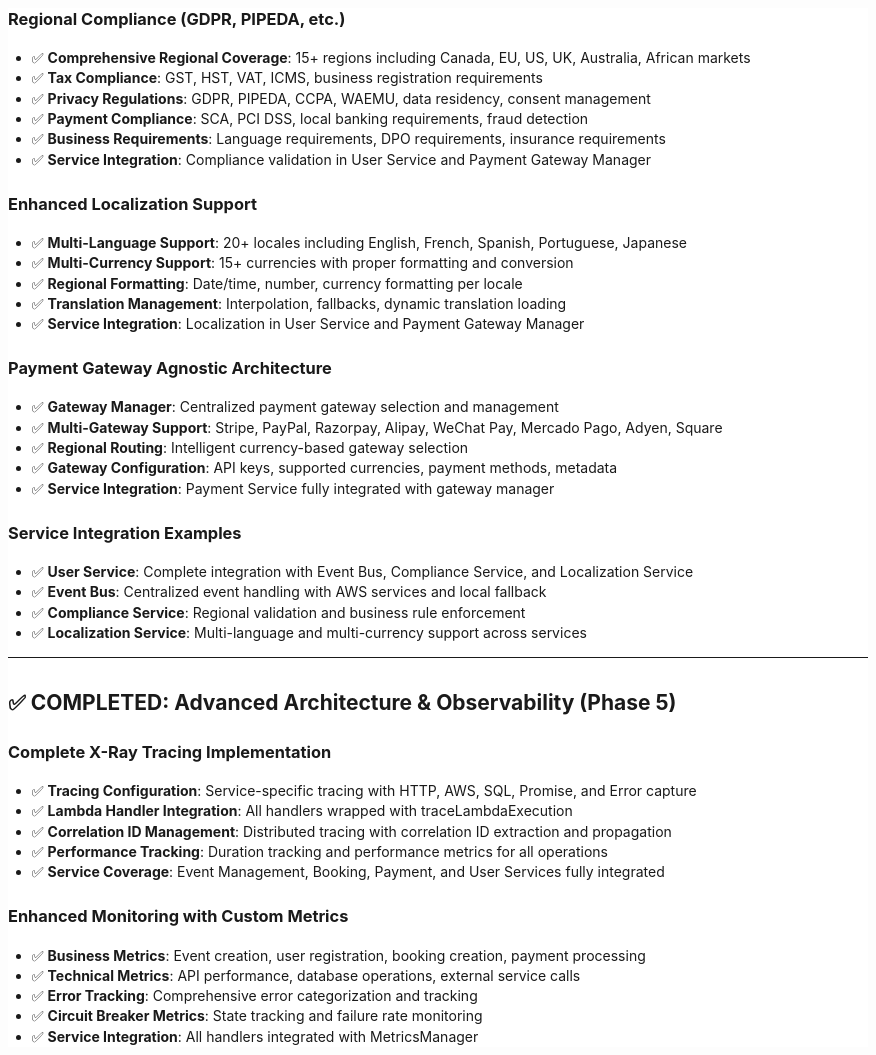 ### **Regional Compliance (GDPR, PIPEDA, etc.)**
- ✅ **Comprehensive Regional Coverage**: 15+ regions including Canada, EU, US, UK, Australia, African markets
- ✅ **Tax Compliance**: GST, HST, VAT, ICMS, business registration requirements
- ✅ **Privacy Regulations**: GDPR, PIPEDA, CCPA, WAEMU, data residency, consent management
- ✅ **Payment Compliance**: SCA, PCI DSS, local banking requirements, fraud detection
- ✅ **Business Requirements**: Language requirements, DPO requirements, insurance requirements
- ✅ **Service Integration**: Compliance validation in User Service and Payment Gateway Manager

### **Enhanced Localization Support**
- ✅ **Multi-Language Support**: 20+ locales including English, French, Spanish, Portuguese, Japanese
- ✅ **Multi-Currency Support**: 15+ currencies with proper formatting and conversion
- ✅ **Regional Formatting**: Date/time, number, currency formatting per locale
- ✅ **Translation Management**: Interpolation, fallbacks, dynamic translation loading
- ✅ **Service Integration**: Localization in User Service and Payment Gateway Manager

### **Payment Gateway Agnostic Architecture**
- ✅ **Gateway Manager**: Centralized payment gateway selection and management
- ✅ **Multi-Gateway Support**: Stripe, PayPal, Razorpay, Alipay, WeChat Pay, Mercado Pago, Adyen, Square
- ✅ **Regional Routing**: Intelligent currency-based gateway selection
- ✅ **Gateway Configuration**: API keys, supported currencies, payment methods, metadata
- ✅ **Service Integration**: Payment Service fully integrated with gateway manager

### **Service Integration Examples**
- ✅ **User Service**: Complete integration with Event Bus, Compliance Service, and Localization Service
- ✅ **Event Bus**: Centralized event handling with AWS services and local fallback
- ✅ **Compliance Service**: Regional validation and business rule enforcement
- ✅ **Localization Service**: Multi-language and multi-currency support across services

---

## ✅ **COMPLETED: Advanced Architecture & Observability (Phase 5)**

### **Complete X-Ray Tracing Implementation**
- ✅ **Tracing Configuration**: Service-specific tracing with HTTP, AWS, SQL, Promise, and Error capture
- ✅ **Lambda Handler Integration**: All handlers wrapped with traceLambdaExecution
- ✅ **Correlation ID Management**: Distributed tracing with correlation ID extraction and propagation
- ✅ **Performance Tracking**: Duration tracking and performance metrics for all operations
- ✅ **Service Coverage**: Event Management, Booking, Payment, and User Services fully integrated

### **Enhanced Monitoring with Custom Metrics**
- ✅ **Business Metrics**: Event creation, user registration, booking creation, payment processing
- ✅ **Technical Metrics**: API performance, database operations, external service calls
- ✅ **Error Tracking**: Comprehensive error categorization and tracking
- ✅ **Circuit Breaker Metrics**: State tracking and failure rate monitoring
- ✅ **Service Integration**: All handlers integrated with MetricsManager
